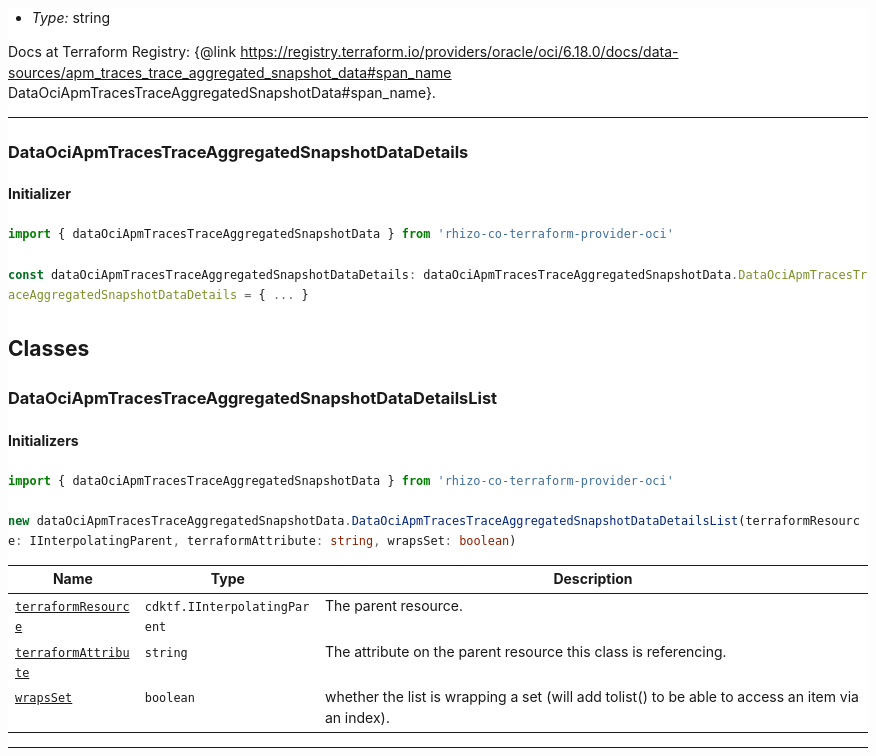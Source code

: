- *Type:* string

Docs at Terraform Registry: {@link https://registry.terraform.io/providers/oracle/oci/6.18.0/docs/data-sources/apm_traces_trace_aggregated_snapshot_data#span_name DataOciApmTracesTraceAggregatedSnapshotData#span_name}.

---

### DataOciApmTracesTraceAggregatedSnapshotDataDetails <a name="DataOciApmTracesTraceAggregatedSnapshotDataDetails" id="rhizo-co-terraform-provider-oci.dataOciApmTracesTraceAggregatedSnapshotData.DataOciApmTracesTraceAggregatedSnapshotDataDetails"></a>

#### Initializer <a name="Initializer" id="rhizo-co-terraform-provider-oci.dataOciApmTracesTraceAggregatedSnapshotData.DataOciApmTracesTraceAggregatedSnapshotDataDetails.Initializer"></a>

```typescript
import { dataOciApmTracesTraceAggregatedSnapshotData } from 'rhizo-co-terraform-provider-oci'

const dataOciApmTracesTraceAggregatedSnapshotDataDetails: dataOciApmTracesTraceAggregatedSnapshotData.DataOciApmTracesTraceAggregatedSnapshotDataDetails = { ... }
```


## Classes <a name="Classes" id="Classes"></a>

### DataOciApmTracesTraceAggregatedSnapshotDataDetailsList <a name="DataOciApmTracesTraceAggregatedSnapshotDataDetailsList" id="rhizo-co-terraform-provider-oci.dataOciApmTracesTraceAggregatedSnapshotData.DataOciApmTracesTraceAggregatedSnapshotDataDetailsList"></a>

#### Initializers <a name="Initializers" id="rhizo-co-terraform-provider-oci.dataOciApmTracesTraceAggregatedSnapshotData.DataOciApmTracesTraceAggregatedSnapshotDataDetailsList.Initializer"></a>

```typescript
import { dataOciApmTracesTraceAggregatedSnapshotData } from 'rhizo-co-terraform-provider-oci'

new dataOciApmTracesTraceAggregatedSnapshotData.DataOciApmTracesTraceAggregatedSnapshotDataDetailsList(terraformResource: IInterpolatingParent, terraformAttribute: string, wrapsSet: boolean)
```

| **Name** | **Type** | **Description** |
| --- | --- | --- |
| <code><a href="#rhizo-co-terraform-provider-oci.dataOciApmTracesTraceAggregatedSnapshotData.DataOciApmTracesTraceAggregatedSnapshotDataDetailsList.Initializer.parameter.terraformResource">terraformResource</a></code> | <code>cdktf.IInterpolatingParent</code> | The parent resource. |
| <code><a href="#rhizo-co-terraform-provider-oci.dataOciApmTracesTraceAggregatedSnapshotData.DataOciApmTracesTraceAggregatedSnapshotDataDetailsList.Initializer.parameter.terraformAttribute">terraformAttribute</a></code> | <code>string</code> | The attribute on the parent resource this class is referencing. |
| <code><a href="#rhizo-co-terraform-provider-oci.dataOciApmTracesTraceAggregatedSnapshotData.DataOciApmTracesTraceAggregatedSnapshotDataDetailsList.Initializer.parameter.wrapsSet">wrapsSet</a></code> | <code>boolean</code> | whether the list is wrapping a set (will add tolist() to be able to access an item via an index). |

---